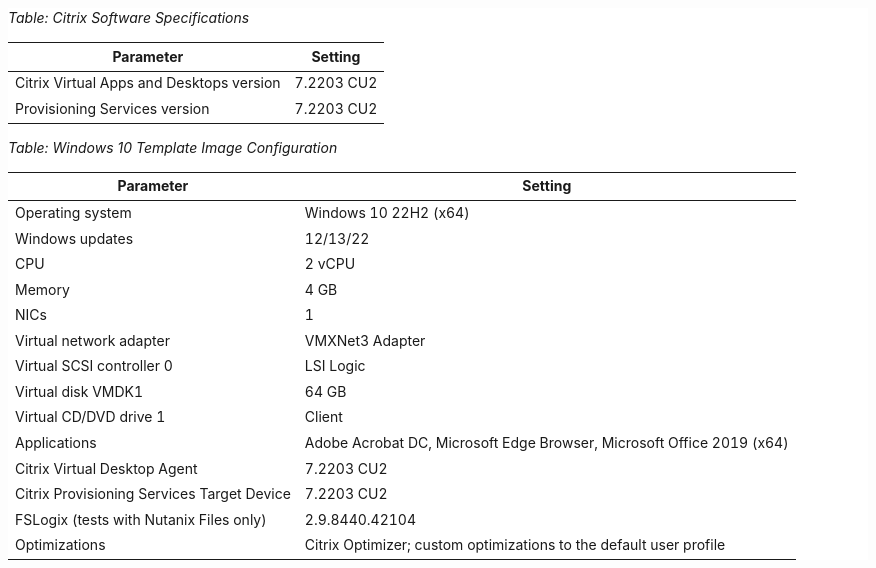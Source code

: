 _Table: Citrix Software Specifications_ 

| **Parameter** | **Setting** |
| --- | --- |
| Citrix Virtual Apps and Desktops version | 7.2203 CU2 |
| Provisioning Services version | 7.2203 CU2 |

_Table: Windows 10 Template Image Configuration_ 

| **Parameter** | **Setting** |
| --- | --- |
| Operating system | Windows 10 22H2 (x64) |
| Windows updates | 12/13/22 |
| CPU | 2 vCPU |
| Memory | 4 GB |
| NICs | 1 |
| Virtual network adapter | VMXNet3 Adapter |
| Virtual SCSI controller 0 | LSI Logic |
| Virtual disk VMDK1 | 64 GB |
| Virtual CD/DVD drive 1 | Client |
| Applications | Adobe Acrobat DC, Microsoft Edge Browser, Microsoft Office 2019 (x64) |
| Citrix Virtual Desktop Agent | 7.2203 CU2 |
| Citrix Provisioning Services Target Device | 7.2203 CU2 |
| FSLogix (tests with Nutanix Files only) | 2.9.8440.42104 |
| Optimizations | Citrix Optimizer; custom optimizations to the default user profile |